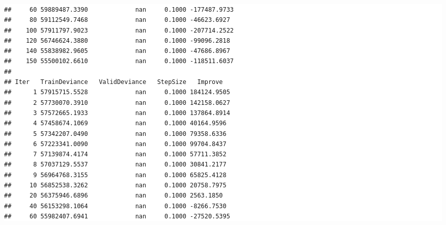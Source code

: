     ##     60 59889487.3390             nan     0.1000 -177487.9733
    ##     80 59112549.7468             nan     0.1000 -46623.6927
    ##    100 57911797.9023             nan     0.1000 -207714.2522
    ##    120 56746624.3880             nan     0.1000 -99096.2818
    ##    140 55838982.9605             nan     0.1000 -47686.8967
    ##    150 55500102.6610             nan     0.1000 -118511.6037
    ## 
    ## Iter   TrainDeviance   ValidDeviance   StepSize   Improve
    ##      1 57915715.5528             nan     0.1000 184124.9505
    ##      2 57730070.3910             nan     0.1000 142158.0627
    ##      3 57572665.1933             nan     0.1000 137864.8914
    ##      4 57458674.1069             nan     0.1000 40164.9596
    ##      5 57342207.0490             nan     0.1000 79358.6336
    ##      6 57223341.0090             nan     0.1000 99704.8437
    ##      7 57139874.4174             nan     0.1000 57711.3852
    ##      8 57037129.5537             nan     0.1000 30841.2177
    ##      9 56964768.3155             nan     0.1000 65825.4128
    ##     10 56852538.3262             nan     0.1000 20758.7975
    ##     20 56375946.6896             nan     0.1000 2563.1850
    ##     40 56153298.1064             nan     0.1000 -8266.7530
    ##     60 55982407.6941             nan     0.1000 -27520.5395